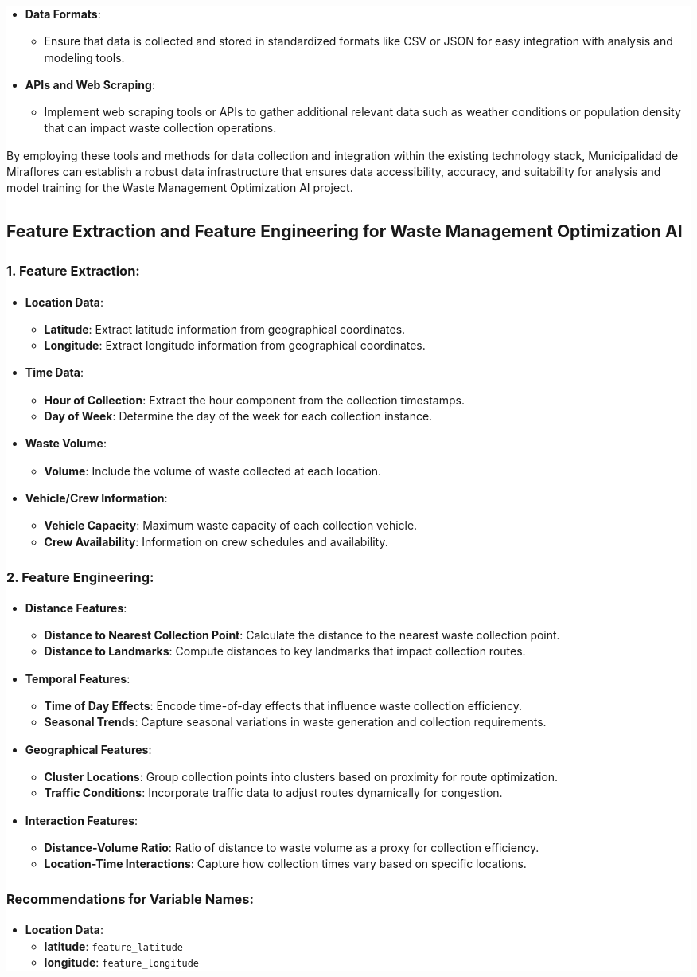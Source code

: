 - **Data Formats**:
    - Ensure that data is collected and stored in standardized formats like CSV or JSON for easy integration with analysis and modeling tools.
  
- **APIs and Web Scraping**:
    - Implement web scraping tools or APIs to gather additional relevant data such as weather conditions or population density that can impact waste collection operations.
  
By employing these tools and methods for data collection and integration within the existing technology stack, Municipalidad de Miraflores can establish a robust data infrastructure that ensures data accessibility, accuracy, and suitability for analysis and model training for the Waste Management Optimization AI project.

## Feature Extraction and Feature Engineering for Waste Management Optimization AI

### 1. Feature Extraction:
- **Location Data**:
    - **Latitude**: Extract latitude information from geographical coordinates.
    - **Longitude**: Extract longitude information from geographical coordinates.
  
- **Time Data**:
    - **Hour of Collection**: Extract the hour component from the collection timestamps.
    - **Day of Week**: Determine the day of the week for each collection instance.
  
- **Waste Volume**:
    - **Volume**: Include the volume of waste collected at each location.
  
- **Vehicle/Crew Information**:
    - **Vehicle Capacity**: Maximum waste capacity of each collection vehicle.
    - **Crew Availability**: Information on crew schedules and availability.
  
### 2. Feature Engineering:
- **Distance Features**:
    - **Distance to Nearest Collection Point**: Calculate the distance to the nearest waste collection point.
    - **Distance to Landmarks**: Compute distances to key landmarks that impact collection routes.
  
- **Temporal Features**:
    - **Time of Day Effects**: Encode time-of-day effects that influence waste collection efficiency.
    - **Seasonal Trends**: Capture seasonal variations in waste generation and collection requirements.
  
- **Geographical Features**:
    - **Cluster Locations**: Group collection points into clusters based on proximity for route optimization.
    - **Traffic Conditions**: Incorporate traffic data to adjust routes dynamically for congestion.
  
- **Interaction Features**:
    - **Distance-Volume Ratio**: Ratio of distance to waste volume as a proxy for collection efficiency.
    - **Location-Time Interactions**: Capture how collection times vary based on specific locations.
  
### Recommendations for Variable Names:
- **Location Data**:
    - **latitude**: `feature_latitude`
    - **longitude**: `feature_longitude`
  